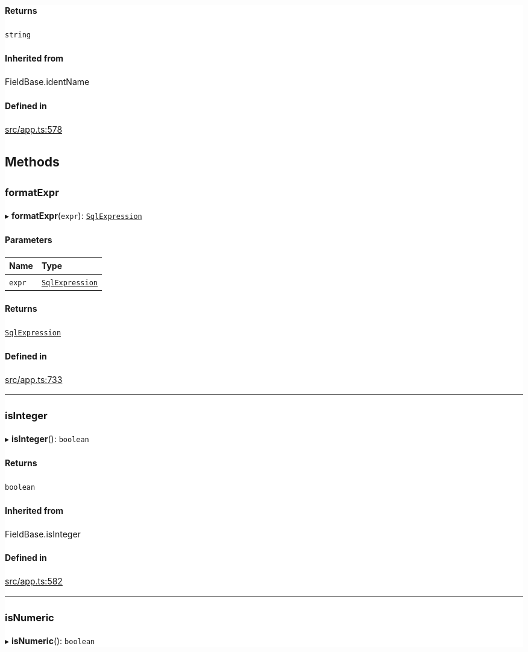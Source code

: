 #### Returns

`string`

#### Inherited from

FieldBase.identName

#### Defined in

[src/app.ts:578](https://github.com/yolmio/boost/blob/b239488/src/app.ts#L578)

## Methods

### formatExpr

▸ **formatExpr**(`expr`): [`SqlExpression`](../namespaces/yom.md#sqlexpression)

#### Parameters

| Name | Type |
| :------ | :------ |
| `expr` | [`SqlExpression`](../namespaces/yom.md#sqlexpression) |

#### Returns

[`SqlExpression`](../namespaces/yom.md#sqlexpression)

#### Defined in

[src/app.ts:733](https://github.com/yolmio/boost/blob/b239488/src/app.ts#L733)

___

### isInteger

▸ **isInteger**(): `boolean`

#### Returns

`boolean`

#### Inherited from

FieldBase.isInteger

#### Defined in

[src/app.ts:582](https://github.com/yolmio/boost/blob/b239488/src/app.ts#L582)

___

### isNumeric

▸ **isNumeric**(): `boolean`
